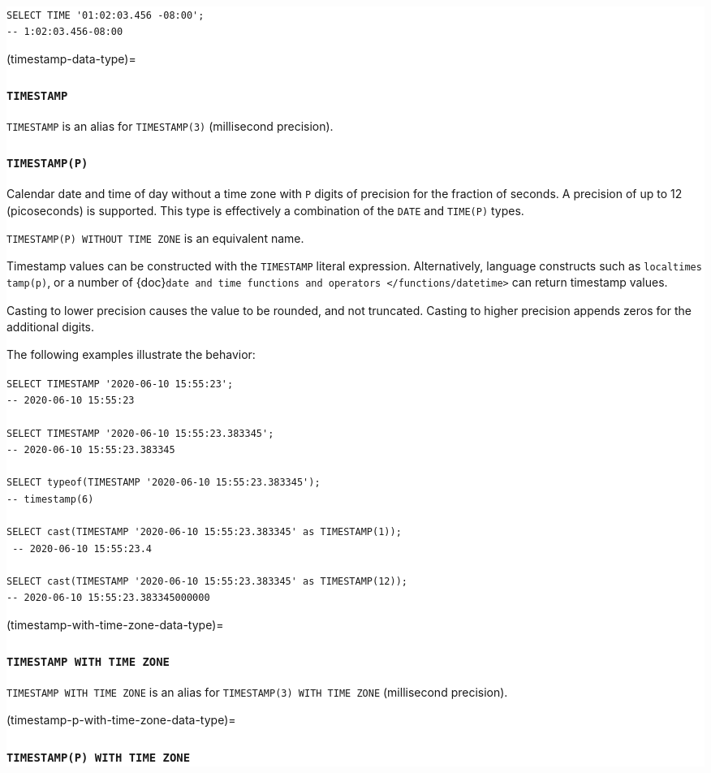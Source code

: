 ```
SELECT TIME '01:02:03.456 -08:00';
-- 1:02:03.456-08:00
```

(timestamp-data-type)=
### `TIMESTAMP`

`TIMESTAMP` is an alias for `TIMESTAMP(3)` (millisecond precision).

### `TIMESTAMP(P)`

Calendar date and time of day without a time zone with `P` digits of precision
for the fraction of seconds. A precision of up to 12 (picoseconds) is supported.
This type is effectively a combination of the `DATE` and `TIME(P)` types.

`TIMESTAMP(P) WITHOUT TIME ZONE` is an equivalent name.

Timestamp values can be constructed with the `TIMESTAMP` literal
expression. Alternatively, language constructs such as
`localtimestamp(p)`, or a number of {doc}`date and time functions and
operators </functions/datetime>` can return timestamp values.

Casting to lower precision causes the value to be rounded, and not
truncated. Casting to higher precision appends zeros for the additional
digits.

The following examples illustrate the behavior:

```
SELECT TIMESTAMP '2020-06-10 15:55:23';
-- 2020-06-10 15:55:23

SELECT TIMESTAMP '2020-06-10 15:55:23.383345';
-- 2020-06-10 15:55:23.383345

SELECT typeof(TIMESTAMP '2020-06-10 15:55:23.383345');
-- timestamp(6)

SELECT cast(TIMESTAMP '2020-06-10 15:55:23.383345' as TIMESTAMP(1));
 -- 2020-06-10 15:55:23.4

SELECT cast(TIMESTAMP '2020-06-10 15:55:23.383345' as TIMESTAMP(12));
-- 2020-06-10 15:55:23.383345000000
```

(timestamp-with-time-zone-data-type)=
### `TIMESTAMP WITH TIME ZONE`

`TIMESTAMP WITH TIME ZONE` is an alias for `TIMESTAMP(3) WITH TIME ZONE`
(millisecond precision).

(timestamp-p-with-time-zone-data-type)=
### `TIMESTAMP(P) WITH TIME ZONE`
